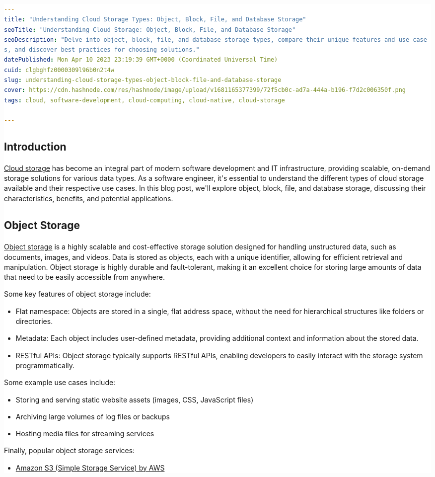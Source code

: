 ```yaml
---
title: "Understanding Cloud Storage Types: Object, Block, File, and Database Storage"
seoTitle: "Understanding Cloud Storage: Object, Block, File, and Database Storage"
seoDescription: "Delve into object, block, file, and database storage types, compare their unique features and use cases, and discover best practices for choosing solutions."
datePublished: Mon Apr 10 2023 23:19:39 GMT+0000 (Coordinated Universal Time)
cuid: clgbghfz0000309l96b0n2t4w
slug: understanding-cloud-storage-types-object-block-file-and-database-storage
cover: https://cdn.hashnode.com/res/hashnode/image/upload/v1681165377399/72f5cb0c-ad7a-444a-b196-f7d2c006350f.png
tags: cloud, software-development, cloud-computing, cloud-native, cloud-storage

---
```


## Introduction

[Cloud storage](https://en.wikipedia.org/wiki/Cloud_storage) has become an integral part of modern software development and IT infrastructure, providing scalable, on-demand storage solutions for various data types. As a software engineer, it's essential to understand the different types of cloud storage available and their respective use cases. In this blog post, we'll explore object, block, file, and database storage, discussing their characteristics, benefits, and potential applications.

## Object Storage

[Object storage](https://en.wikipedia.org/wiki/Object_storage) is a highly scalable and cost-effective storage solution designed for handling unstructured data, such as documents, images, and videos. Data is stored as objects, each with a unique identifier, allowing for efficient retrieval and manipulation. Object storage is highly durable and fault-tolerant, making it an excellent choice for storing large amounts of data that need to be easily accessible from anywhere.

Some key features of object storage include:

* Flat namespace: Objects are stored in a single, flat address space, without the need for hierarchical structures like folders or directories.
    
* Metadata: Each object includes user-defined metadata, providing additional context and information about the stored data.
    
* RESTful APIs: Object storage typically supports RESTful APIs, enabling developers to easily interact with the storage system programmatically.
    

Some example use cases include:

* Storing and serving static website assets (images, CSS, JavaScript files)
    
* Archiving large volumes of log files or backups
    
* Hosting media files for streaming services
    

Finally, popular object storage services:

* [Amazon S3 (Simple Storage Service) by AWS](https://aws.amazon.com/s3/)
    